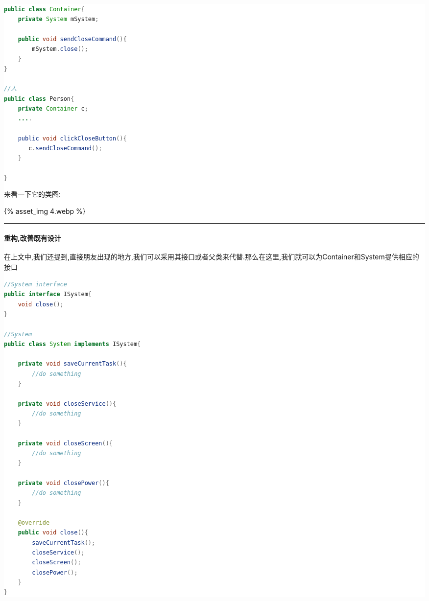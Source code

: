 ``` java
public class Container{
    private System mSystem;
    
    public void sendCloseCommand(){
        mSystem.close();
    }
}

//人
public class Person{
    private Container c;
    ....
    
    public void clickCloseButton(){
       c.sendCloseCommand();
    }

}

```

来看一下它的类图:

{% asset_img 4.webp %}

***

#### 重构,改善既有设计

在上文中,我们还提到,直接朋友出现的地方,我们可以采用其接口或者父类来代替.那么在这里,我们就可以为Container和System提供相应的接口

``` java
//System interface
public interface ISystem{
    void close();
}

//System
public class System implements ISystem{
    
    private void saveCurrentTask(){
        //do something
    }
    
    private void closeService(){
        //do something
    }
    
    private void closeScreen(){
        //do something
    }
    
    private void closePower(){
        //do something
    }
    
    @override
    public void close(){
        saveCurrentTask();
        closeService();
        closeScreen();
        closePower();
    }
}

```
